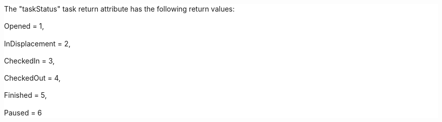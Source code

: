 
































The "taskStatus" task return attribute has the following return values:






Opened = 1,






InDisplacement = 2,






CheckedIn = 3,






CheckedOut = 4,






Finished = 5,






Paused = 6




 





